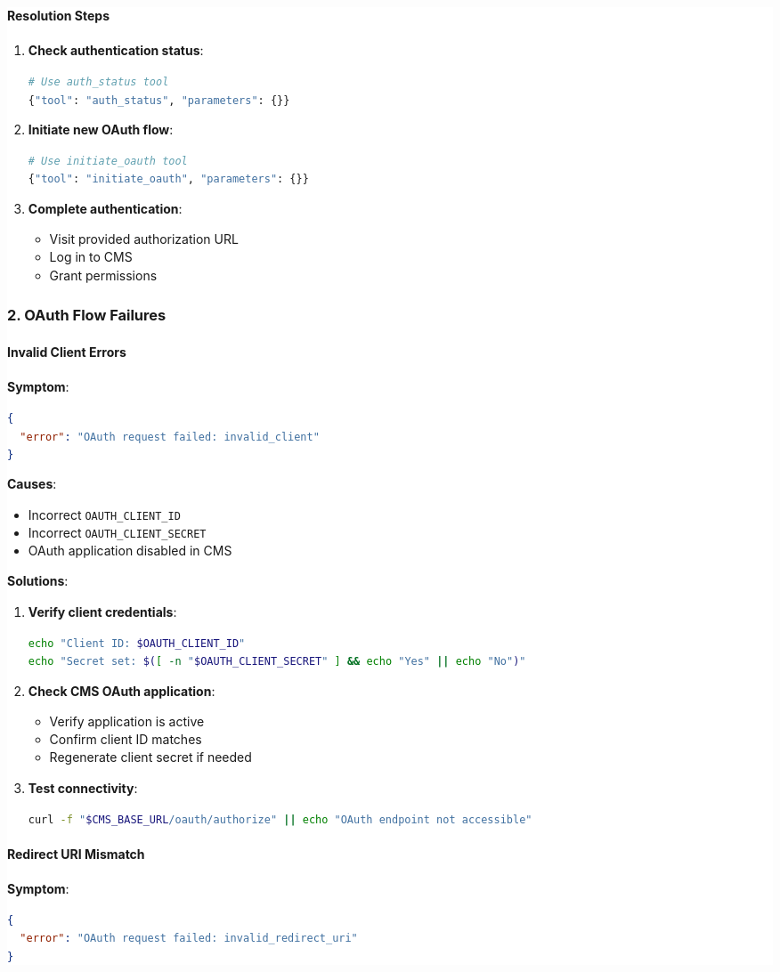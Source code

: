 #### Resolution Steps
1. **Check authentication status**:
   ```bash
   # Use auth_status tool
   {"tool": "auth_status", "parameters": {}}
   ```

2. **Initiate new OAuth flow**:
   ```bash
   # Use initiate_oauth tool
   {"tool": "initiate_oauth", "parameters": {}}
   ```

3. **Complete authentication**:
   - Visit provided authorization URL
   - Log in to CMS
   - Grant permissions

### 2. OAuth Flow Failures

#### Invalid Client Errors

**Symptom**:
```json
{
  "error": "OAuth request failed: invalid_client"
}
```

**Causes**:
- Incorrect `OAUTH_CLIENT_ID`
- Incorrect `OAUTH_CLIENT_SECRET`
- OAuth application disabled in CMS

**Solutions**:
1. **Verify client credentials**:
   ```bash
   echo "Client ID: $OAUTH_CLIENT_ID"
   echo "Secret set: $([ -n "$OAUTH_CLIENT_SECRET" ] && echo "Yes" || echo "No")"
   ```

2. **Check CMS OAuth application**:
   - Verify application is active
   - Confirm client ID matches
   - Regenerate client secret if needed

3. **Test connectivity**:
   ```bash
   curl -f "$CMS_BASE_URL/oauth/authorize" || echo "OAuth endpoint not accessible"
   ```

#### Redirect URI Mismatch

**Symptom**:
```json
{
  "error": "OAuth request failed: invalid_redirect_uri"
}
```
